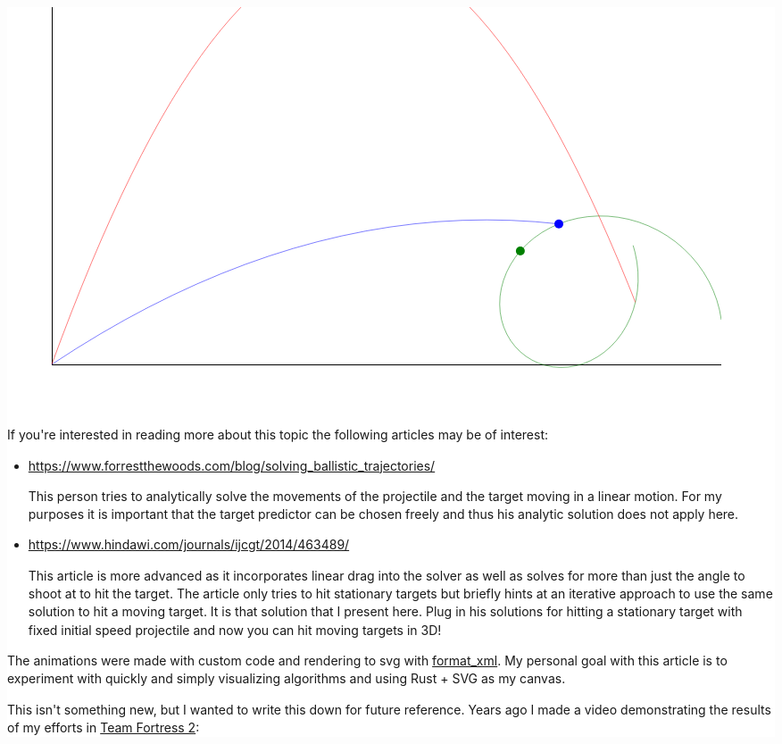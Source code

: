 <svg width="800" height="450" viewBox="-50 -600 800 450" xmlns="http://www.w3.org/2000/svg" xmlns:xlink="http://www.w3.org/1999/xlink"><g transform="translate(0, -200) scale(1,-1)"><line x0="-1000" x1="2000" y0="0" y1="0" stroke="black" vector-effect="non-scaling-stroke" shape-rendering="crispEdges" /><line y0="-1000" y1="1000" x0="0" x1="0" stroke="black" vector-effect="non-scaling-stroke" shape-rendering="crispEdges" /><path d="M750.00 50.00L748.00 60.98L745.01 71.87L741.03 82.55L736.11 92.94L730.26 102.94L723.53 112.46L715.98 121.42L707.67 129.74L698.66 137.33L689.03 144.15L678.86 150.12L668.24 155.20L657.25 159.36L646.00 162.54L634.57 164.75L623.08 165.96L611.62 166.17L600.28 165.38L589.17 163.63L578.39 160.93L568.02 157.32L558.15 152.85L548.87 147.57L540.26 141.55L532.39 134.85L525.31 127.55L519.09 119.74L513.78 111.50L509.40 102.92L506.00 94.11L503.59 85.16L502.17 76.16L501.75 67.23L502.32 58.45L503.85 49.92L506.32 41.75L509.69 34.02L513.90 26.81L518.91 20.22L524.64 14.32L531.02 9.17L537.97 4.84L545.42 1.38L553.27 -1.16L561.42 -2.75L569.78 -3.37L578.26 -2.99L586.75 -1.62L595.15 0.75L603.37 4.11L611.30 8.42L618.85 13.65L625.94 19.77L632.47 26.72L638.37 34.45L643.56 42.87L647.97 51.93L651.55 61.54L654.25 71.61L656.02 82.06L656.83 92.78L656.65 103.69L655.49 114.68L653.32 125.65L651.24 133.19" fill="none" stroke="green" style="opacity: 0.5;" id="C_s0" /><path d="M0.00 0.00L11.14 30.03L22.28 59.06L33.42 87.09L44.56 114.13L55.70 140.16L66.83 165.19L77.97 189.22L89.11 212.25L100.25 234.28L111.39 255.31L122.53 275.35L133.67 294.38L144.81 312.41L155.95 329.44L167.09 345.47L178.23 360.50L189.36 374.53L200.50 387.57L211.64 399.60L222.78 410.63L233.92 420.66L245.06 429.69L256.20 437.72L267.34 444.76L278.48 450.79L289.62 455.82L300.76 459.85L311.90 462.88L323.03 464.91L334.17 465.94L345.31 465.98L356.45 465.01L367.59 463.04L378.73 460.07L389.87 456.10L401.01 451.13L412.15 445.16L423.29 438.20L434.43 430.23L445.56 421.26L456.70 411.29L467.84 400.32L478.98 388.35L490.12 375.38L501.26 361.42L512.40 346.45L523.54 330.48L534.68 313.51L545.82 295.54L556.96 276.57L568.09 256.60L579.23 235.64L590.37 213.67L601.51 190.70L612.65 166.73L623.79 141.76L634.93 115.79L646.07 88.82L653.78 69.56" fill="none" stroke="red" style="opacity: 0.5;" id="C_s1" /><path d="M0.00 0.00L27.07 17.49L54.13 33.98L81.20 49.47L108.27 63.96L135.34 77.45L162.40 89.94L189.47 101.43L216.54 111.92L243.60 121.40L270.67 129.89L297.74 137.38L324.81 143.87L351.87 149.36L378.94 153.85L406.01 157.34L433.07 159.83L460.14 161.32L487.21 161.81L514.28 161.30L541.34 159.79L568.02 157.32" fill="none" stroke="blue" style="opacity: 0.5;" id="C_s2" /><circle r="5" fill="green"><animateMotion dur="3.2346222" fill="freeze" begin="0s;C_m.end+1s" calcMode="linear"><mpath xlink:href="#C_s0"></mpath></animateMotion></circle><circle r="5" fill="red"><animateMotion id="C_m" dur="2.9346223" fill="freeze" begin="0s;C_m.end+1s" calcMode="linear"><mpath xlink:href="#C_s1"></mpath></animateMotion></circle><circle r="5" fill="blue"><animateMotion dur="1.04927" fill="freeze" begin="0s;C_m.end+1s" calcMode="linear"><mpath xlink:href="#C_s2"></mpath></animateMotion></circle></g></svg>

If you're interested in reading more about this topic the following articles may be of interest:

* https://www.forrestthewoods.com/blog/solving_ballistic_trajectories/

  This person tries to analytically solve the movements of the projectile and the target moving in a linear motion. For my purposes it is important that the target predictor can be chosen freely and thus his analytic solution does not apply here.

* https://www.hindawi.com/journals/ijcgt/2014/463489/

  This article is more advanced as it incorporates linear drag into the solver as well as solves for more than just the angle to shoot at to hit the target. The article only tries to hit stationary targets but briefly hints at an iterative approach to use the same solution to hit a moving target. It is that solution that I present here. Plug in his solutions for hitting a stationary target with fixed initial speed projectile and now you can hit moving targets in 3D!

The animations were made with custom code and rendering to svg with [format_xml](https://github.com/CasualX/format_xml). My personal goal with this article is to experiment with quickly and simply visualizing algorithms and using Rust + SVG as my canvas.

This isn't something new, but I wanted to write this down for future reference. Years ago I made a video demonstrating the results of my efforts in [Team Fortress 2](https://en.wikipedia.org/wiki/Team_Fortress_2):
